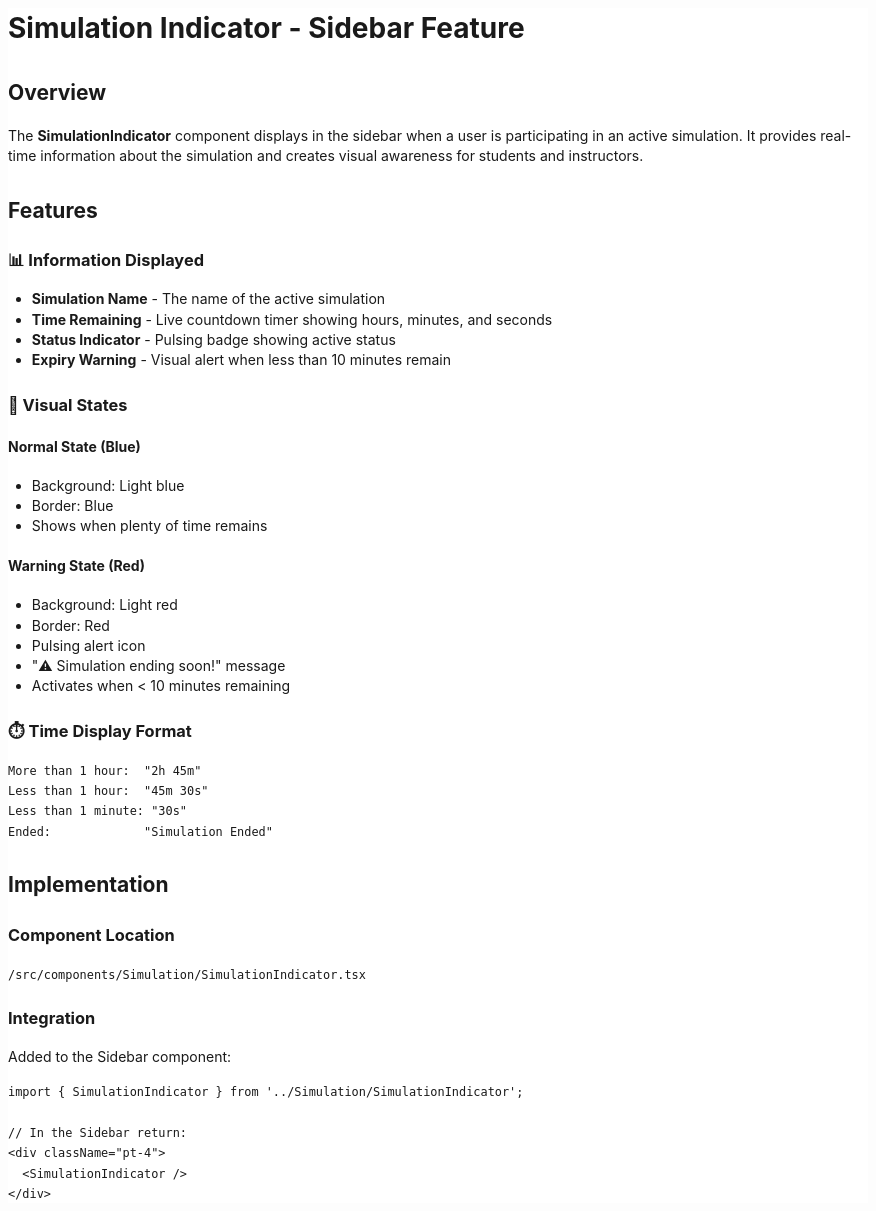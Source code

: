 # Simulation Indicator - Sidebar Feature

## Overview

The **SimulationIndicator** component displays in the sidebar when a user is participating in an active simulation. It provides real-time information about the simulation and creates visual awareness for students and instructors.

## Features

### 📊 Information Displayed
- **Simulation Name** - The name of the active simulation
- **Time Remaining** - Live countdown timer showing hours, minutes, and seconds
- **Status Indicator** - Pulsing badge showing active status
- **Expiry Warning** - Visual alert when less than 10 minutes remain

### 🎨 Visual States

#### Normal State (Blue)
- Background: Light blue
- Border: Blue
- Shows when plenty of time remains

#### Warning State (Red)
- Background: Light red
- Border: Red
- Pulsing alert icon
- "⚠️ Simulation ending soon!" message
- Activates when < 10 minutes remaining

### ⏱️ Time Display Format
```
More than 1 hour:  "2h 45m"
Less than 1 hour:  "45m 30s"
Less than 1 minute: "30s"
Ended:             "Simulation Ended"
```

## Implementation

### Component Location
```
/src/components/Simulation/SimulationIndicator.tsx
```

### Integration
Added to the Sidebar component:
```tsx
import { SimulationIndicator } from '../Simulation/SimulationIndicator';

// In the Sidebar return:
<div className="pt-4">
  <SimulationIndicator />
</div>
```
